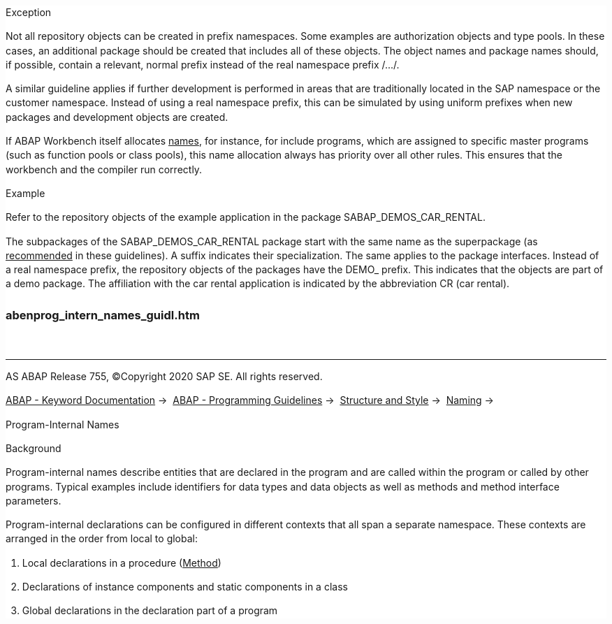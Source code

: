 Exception

Not all repository objects can be created in prefix namespaces. Some examples are authorization objects and type pools. In these cases, an additional package should be created that includes all of these objects. The object names and package names should, if possible, contain a relevant, normal prefix instead of the real namespace prefix /.../.

A similar guideline applies if further development is performed in areas that are traditionally located in the SAP namespace or the customer namespace. Instead of using a real namespace prefix, this can be simulated by using uniform prefixes when new packages and development objects are created.

If ABAP Workbench itself allocates [names](javascript:call_link\('abensource_code_orga_guidl.htm'\) "Guideline"), for instance, for include programs, which are assigned to specific master programs (such as function pools or class pools), this name allocation always has priority over all other rules. This ensures that the workbench and the compiler run correctly.

Example

Refer to the repository objects of the example application in the package SABAP\_DEMOS\_CAR\_RENTAL.

The subpackages of the SABAP\_DEMOS\_CAR\_RENTAL package start with the same name as the superpackage (as [recommended](javascript:call_link\('abentelling_names_guidl.htm'\) "Guideline") in these guidelines). A suffix indicates their specialization. The same applies to the package interfaces. Instead of a real namespace prefix, the repository objects of the packages have the DEMO\_ prefix. This indicates that the objects are part of a demo package. The affiliation with the car rental application is indicated by the abbreviation CR (car rental).


### abenprog_intern_names_guidl.htm

  

* * *

AS ABAP Release 755, ©Copyright 2020 SAP SE. All rights reserved.

[ABAP - Keyword Documentation](javascript:call_link\('abenabap.htm'\)) →  [ABAP - Programming Guidelines](javascript:call_link\('abenabap_pgl.htm'\)) →  [Structure and Style](javascript:call_link\('abenstructure_style_guidl.htm'\)) →  [Naming](javascript:call_link\('abennaming_guidl.htm'\)) → 

Program-Internal Names

Background

Program-internal names describe entities that are declared in the program and are called within the program or called by other programs. Typical examples include identifiers for data types and data objects as well as methods and method interface parameters.

Program-internal declarations can be configured in different contexts that all span a separate namespace. These contexts are arranged in the order from local to global:

1.  Local declarations in a procedure ([Method](javascript:call_link\('abenfunct_module_subroutine_guidl.htm'\) "Guideline"))
    
2.  Declarations of instance components and static components in a class
    
3.  Global declarations in the declaration part of a program
    
